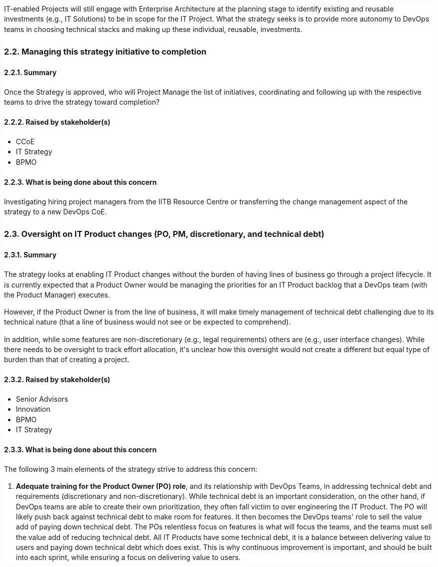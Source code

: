 IT-enabled Projects will still engage with Enterprise Architecture at the planning stage to identify existing and reusable investments (e.g., IT Solutions) to be in scope for the IT Project.
What the strategy seeks is to provide more autonomy to DevOps teams in choosing technical stacks and making up these individual, reusable, investments.

### 2.2. Managing this strategy initiative to completion

#### 2.2.1. Summary 

Once the Strategy is approved, who will Project Manage the list of initiatives, coordinating and following up with the respective teams to drive the strategy toward completion?

#### 2.2.2. Raised by stakeholder(s) 

- CCoE
- IT Strategy
- BPMO

#### 2.2.3. What is being done about this concern 

Investigating hiring project managers from the IITB Resource Centre or transferring the change management aspect of the strategy to a new DevOps CoE.

### 2.3. Oversight on IT Product changes (PO, PM, discretionary, and technical debt)

#### 2.3.1. Summary 

The strategy looks at enabling IT Product changes without the burden of having lines of business go through a project lifecycle.
It is currently expected that a Product Owner would be managing the priorities for an IT Product backlog that a DevOps team (with the Product Manager) executes.

However, if the Product Owner is from the line of business, it will make timely management of technical debt challenging due to its technical nature (that a line of business would not see or be expected to comprehend).

In addition, while some features are non-discretionary (e.g., legal requirements) others are (e.g., user interface changes).
While there needs to be oversight to track effort allocation, it's unclear how this oversight would not create a different but equal type of burden than that of creating a project.

#### 2.3.2. Raised by stakeholder(s) 

- Senior Advisors
- Innovation
- BPMO
- IT Strategy

#### 2.3.3. What is being done about this concern 

The following 3 main elements of the strategy strive to address this concern:

1. **Adequate training for the Product Owner (PO) role**, and its relationship with DevOps Teams, in addressing technical debt and requirements (discretionary and non-discretionary).
While technical debt is an important consideration, on the other hand, if DevOps teams are able to create their own prioritization, they often fall victim to over engineering the IT Product.
The PO will likely push back against technical debt to make room for features.
It then becomes the DevOps teams' role to sell the value add of paying down technical debt.
The POs relentless focus on features is what will focus the teams, and the teams must sell the value add of reducing technical debt.
All IT Products have some technical debt, it is a balance between delivering value to users and paying down technical debt which does exist.
This is why continuous improvement is important, and should be built into each sprint, while ensuring a focus on delivering value to users.